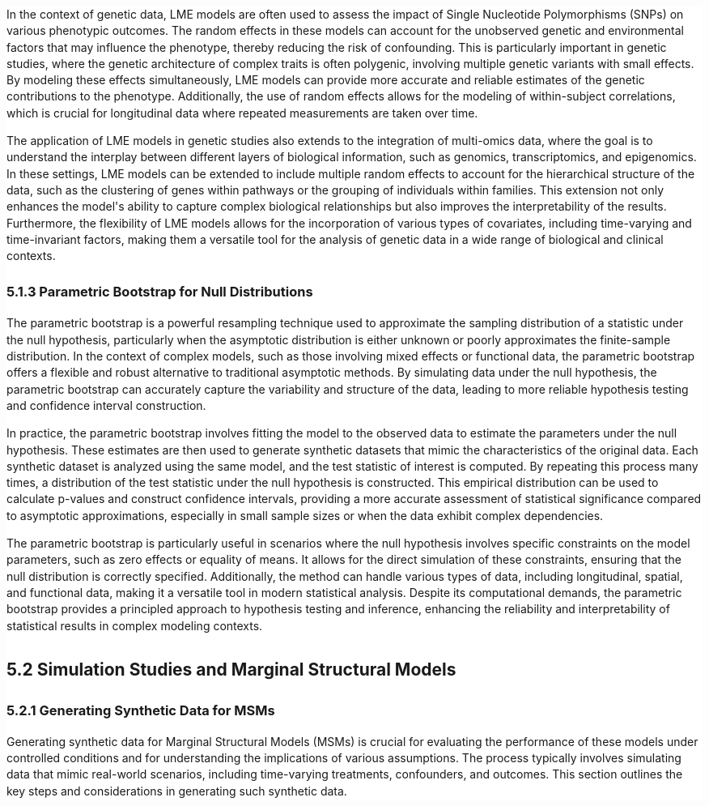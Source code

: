 In the context of genetic data, LME models are often used to assess the impact of Single Nucleotide Polymorphisms (SNPs) on various phenotypic outcomes. The random effects in these models can account for the unobserved genetic and environmental factors that may influence the phenotype, thereby reducing the risk of confounding. This is particularly important in genetic studies, where the genetic architecture of complex traits is often polygenic, involving multiple genetic variants with small effects. By modeling these effects simultaneously, LME models can provide more accurate and reliable estimates of the genetic contributions to the phenotype. Additionally, the use of random effects allows for the modeling of within-subject correlations, which is crucial for longitudinal data where repeated measurements are taken over time.

The application of LME models in genetic studies also extends to the integration of multi-omics data, where the goal is to understand the interplay between different layers of biological information, such as genomics, transcriptomics, and epigenomics. In these settings, LME models can be extended to include multiple random effects to account for the hierarchical structure of the data, such as the clustering of genes within pathways or the grouping of individuals within families. This extension not only enhances the model's ability to capture complex biological relationships but also improves the interpretability of the results. Furthermore, the flexibility of LME models allows for the incorporation of various types of covariates, including time-varying and time-invariant factors, making them a versatile tool for the analysis of genetic data in a wide range of biological and clinical contexts.

### 5.1.3 Parametric Bootstrap for Null Distributions
The parametric bootstrap is a powerful resampling technique used to approximate the sampling distribution of a statistic under the null hypothesis, particularly when the asymptotic distribution is either unknown or poorly approximates the finite-sample distribution. In the context of complex models, such as those involving mixed effects or functional data, the parametric bootstrap offers a flexible and robust alternative to traditional asymptotic methods. By simulating data under the null hypothesis, the parametric bootstrap can accurately capture the variability and structure of the data, leading to more reliable hypothesis testing and confidence interval construction.

In practice, the parametric bootstrap involves fitting the model to the observed data to estimate the parameters under the null hypothesis. These estimates are then used to generate synthetic datasets that mimic the characteristics of the original data. Each synthetic dataset is analyzed using the same model, and the test statistic of interest is computed. By repeating this process many times, a distribution of the test statistic under the null hypothesis is constructed. This empirical distribution can be used to calculate p-values and construct confidence intervals, providing a more accurate assessment of statistical significance compared to asymptotic approximations, especially in small sample sizes or when the data exhibit complex dependencies.

The parametric bootstrap is particularly useful in scenarios where the null hypothesis involves specific constraints on the model parameters, such as zero effects or equality of means. It allows for the direct simulation of these constraints, ensuring that the null distribution is correctly specified. Additionally, the method can handle various types of data, including longitudinal, spatial, and functional data, making it a versatile tool in modern statistical analysis. Despite its computational demands, the parametric bootstrap provides a principled approach to hypothesis testing and inference, enhancing the reliability and interpretability of statistical results in complex modeling contexts.

## 5.2 Simulation Studies and Marginal Structural Models

### 5.2.1 Generating Synthetic Data for MSMs
Generating synthetic data for Marginal Structural Models (MSMs) is crucial for evaluating the performance of these models under controlled conditions and for understanding the implications of various assumptions. The process typically involves simulating data that mimic real-world scenarios, including time-varying treatments, confounders, and outcomes. This section outlines the key steps and considerations in generating such synthetic data.
